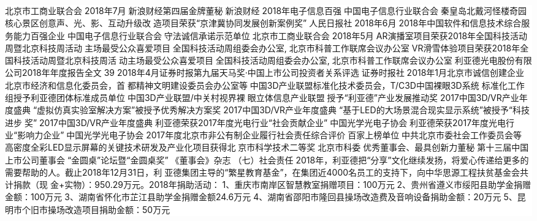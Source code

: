 北京市工商业联合会
2018年7月
新浪财经第四届金牌董秘
新浪财经
2018年电子信息百强
中国电子信息行业联合会
秦皇岛北戴河怪楼奇园核心景区创意声、光、影、互动升级改
造项目荣获“京津冀协同发展创新案例奖”
人民日报社
2018年6月
2018年中国软件和信息技术综合服务能力百强企业
中国电子信息行业联合会
守法诚信承诺示范单位
北京市工商业联合会
2018年5月
AR演播室项目荣获2018年全国科技活动周暨北京科技周活动
主场最受公众喜爱项目
全国科技活动周组委会办公室,
北京市科普工作联席会议办公室
VR滑雪体验项目荣获2018年全国科技活动周暨北京科技周活
动主场最受公众喜爱项目
全国科技活动周组委会办公室,
北京市科普工作联席会议办公室
利亚德光电股份有限公司2018年年度报告全文
39
2018年4月证券时报第九届天马奖·中国上市公司投资者关系评选
证券时报社
2018年1月北京市诚信创建企业
北京市经济和信息化委员会，首
都精神文明建设委员会办公室等
中国3D产业联盟标准化技术委员会，T/C3D中国裸眼3D系统
标准化工作组授予利亚德团体标准成员单位
中国3D产业联盟/中关村视界裸
眼立体信息产业联盟
授予“利亚德”产业发展推动奖
2017中国3D/VR产业年度盛典
“虚拟仿真实验室解决方案”被授予优秀解决方案奖
2017中国3D/VR产业年度盛典
“基于LED的大场景混合现实显示系统”被授予“科技进步
奖”
2017中国3D/VR产业年度盛典
利亚德荣获2017年度光电行业“社会贡献企业”
中国光学光电子协会
利亚德荣获2017年度光电行业“影响力企业”
中国光学光电子协会
2017年度北京市非公有制企业履行社会责任综合评价
百家上榜单位
中共北京市委社会工作委员会等
高密度全彩LED显示屏幕的关键技术研发及产业化项目获得北
京市科学技术二等奖
北京市科委
优秀董事会、最具创新力董秘
第十三届中国上市公司董事会
“金圆桌”论坛暨“金圆桌奖”
《董事会》杂志
（七）社会责任
2018年，利亚德把“分享”文化继续发扬，将爱心传递给更多的需要帮助的人。截止2018年12月31日，利
亚德集团主导的“繁星教育基金”，在集团近4000名员工的支持下，向中华思源工程扶贫基金会共计捐款（现
金+实物）：950.29万元。2018年捐助活动：
1、重庆市南岸区智慧教室捐赠项目：100万元
2、贵州省遵义市绥阳县助学金捐赠金额：100万元
3、湖南省怀化市芷江县助学金捐赠金额24.6万元
4、湖南省邵阳市隆回县操场改造费及音响设备捐助金额：20万元
5、昆明市个旧市操场改造项目捐助金额：50万元
